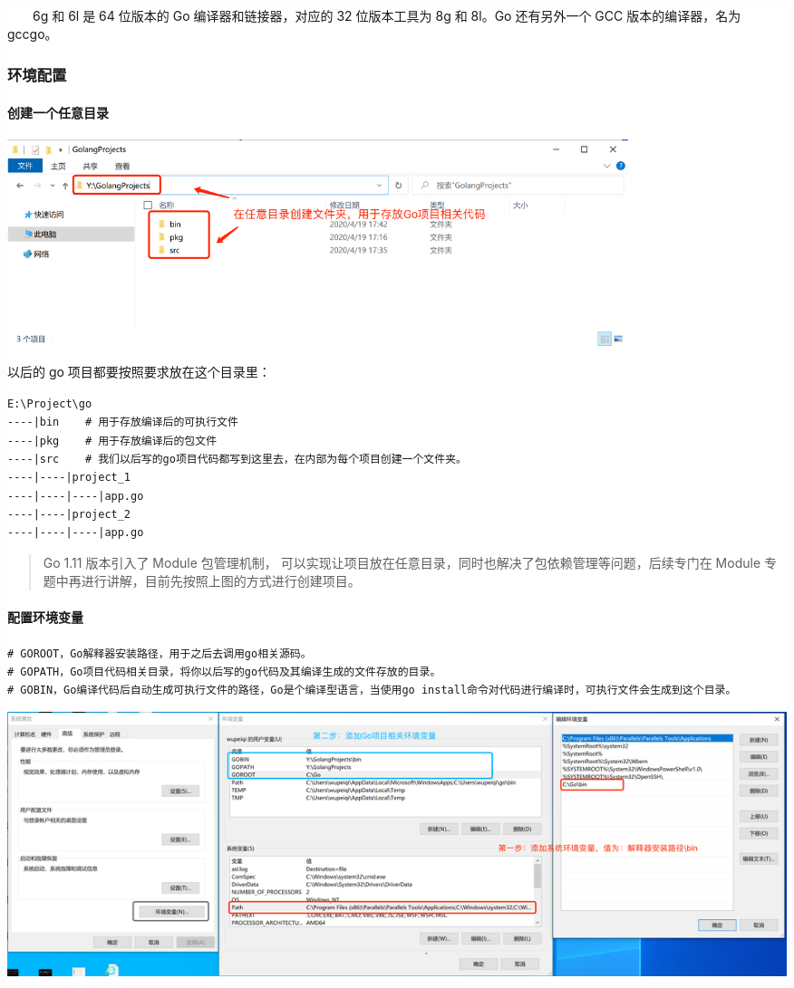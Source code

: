 &emsp;&emsp;6g 和 6l 是 64 位版本的 Go 编译器和链接器，对应的 32 位版本工具为 8g 和 8l。Go 还有另外一个 GCC 版本的编译器，名为 gccgo。



### 环境配置

#### 创建一个任意目录

<img src=".assets/w6.png" alt="img" style="zoom: 67%;" />

以后的 go 项目都要按照要求放在这个目录里：

```shell
E:\Project\go
----|bin	# 用于存放编译后的可执行文件
----|pkg	# 用于存放编译后的包文件
----|src	# 我们以后写的go项目代码都写到这里去，在内部为每个项目创建一个文件夹。
----|----|project_1
----|----|----|app.go
----|----|project_2
----|----|----|app.go
```

> Go 1.11 版本引入了 Module 包管理机制， 可以实现让项目放在任意目录，同时也解决了包依赖管理等问题，后续专门在 Module 专题中再进行讲解，目前先按照上图的方式进行创建项目。



#### 配置环境变量

```shell
# GOROOT，Go解释器安装路径，用于之后去调用go相关源码。
# GOPATH，Go项目代码相关目录，将你以后写的go代码及其编译生成的文件存放的目录。
# GOBIN，Go编译代码后自动生成可执行文件的路径，Go是个编译型语言，当使用go install命令对代码进行编译时，可执行文件会生成到这个目录。
```

![img](.assets/w7.png)
